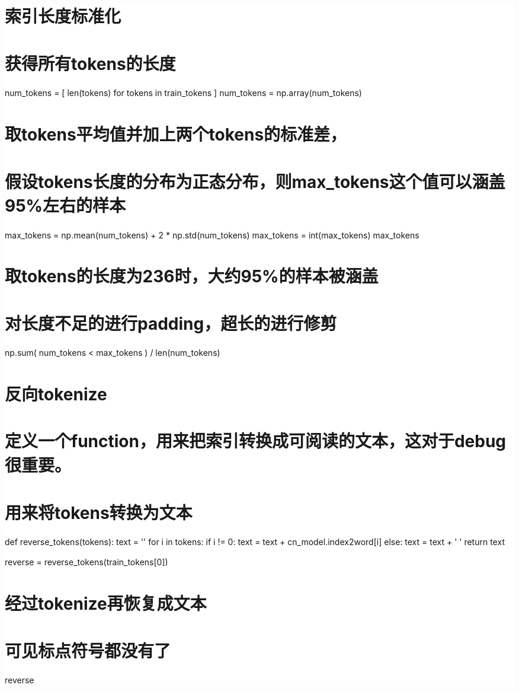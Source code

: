 
# **索引长度标准化**  


# 获得所有tokens的长度
num_tokens = [ len(tokens) for tokens in train_tokens ]
num_tokens = np.array(num_tokens)


# 取tokens平均值并加上两个tokens的标准差，
# 假设tokens长度的分布为正态分布，则max_tokens这个值可以涵盖95%左右的样本
max_tokens = np.mean(num_tokens) + 2 * np.std(num_tokens)
max_tokens = int(max_tokens)
max_tokens


# 取tokens的长度为236时，大约95%的样本被涵盖
# 对长度不足的进行padding，超长的进行修剪
np.sum( num_tokens < max_tokens ) / len(num_tokens)


# **反向tokenize**  
# 定义一个function，用来把索引转换成可阅读的文本，这对于debug很重要。

# 用来将tokens转换为文本
def reverse_tokens(tokens):
    text = ''
    for i in tokens:
        if i != 0:
            text = text + cn_model.index2word[i]
        else:
            text = text + ' '
    return text




reverse = reverse_tokens(train_tokens[0])


# 经过tokenize再恢复成文本
# 可见标点符号都没有了
reverse
